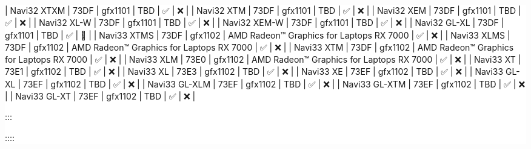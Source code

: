 | Navi32 XTXM    | 73DF | gfx1101 | TBD                     | ✅ | ❌ |
| Navi32 XTM     | 73DF | gfx1101 | TBD                     | ✅ | ❌ |
| Navi32 XEM     | 73DF | gfx1101 | TBD                     | ✅ | ❌ |
| Navi32 XL-W    | 73DF | gfx1101 | TBD                     | ✅ | ❌ |
| Navi32 XEM-W   | 73DF | gfx1101 | TBD                     | ✅ | ❌ |
| Navi32 GL-XL   | 73DF | gfx1101 | TBD                     | ✅ | 🚧 |
| Navi33 XTMS    | 73DF | gfx1102 | AMD Radeon™ Graphics for Laptops RX 7000  | ✅ | ❌ |
| Navi33 XLMS    | 73DF | gfx1102 | AMD Radeon™ Graphics for Laptops RX 7000  | ✅ | ❌ |
| Navi33 XTM     | 73DF | gfx1102 | AMD Radeon™ Graphics for Laptops RX 7000  | ✅ | ❌ |
| Navi33 XLM     | 73E0 | gfx1102 | AMD Radeon™ Graphics for Laptops RX 7000  | ✅ | ❌ |
| Navi33 XT      | 73E1 | gfx1102 | TBD                     | ✅ | ❌ |
| Navi33 XL      | 73E3 | gfx1102 | TBD                     | ✅ | ❌ |
| Navi33 XE      | 73EF | gfx1102 | TBD                     | ✅ | ❌ |
| Navi33 GL-XL   | 73EF | gfx1102 | TBD                     | ✅ | ❌ |
| Navi33 GL-XLM  | 73EF | gfx1102 | TBD                     | ✅ | ❌ |
| Navi33 GL-XTM  | 73EF | gfx1102 | TBD                     | ✅ | ❌ |
| Navi33 GL-XT   | 73EF | gfx1102 | TBD                     | ✅ | ❌ |

:::

::::
